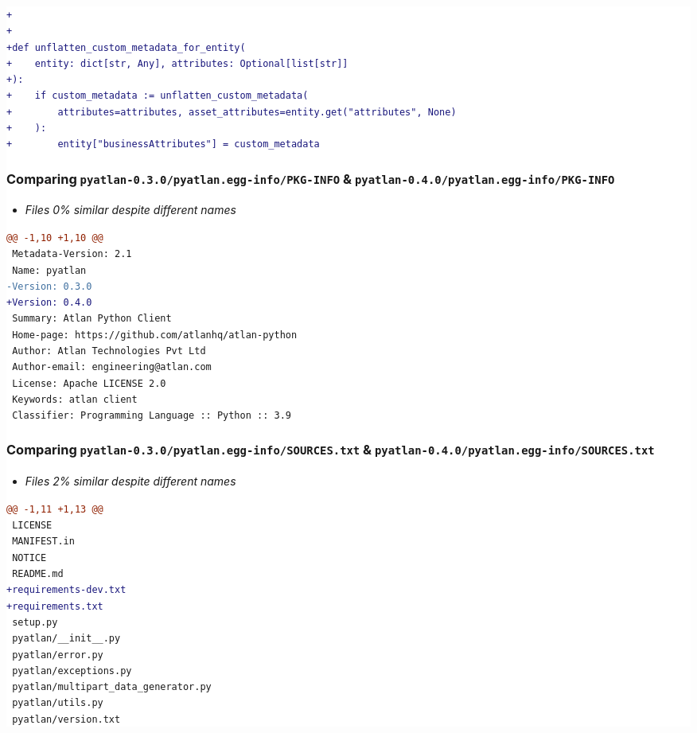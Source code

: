```diff
+
+
+def unflatten_custom_metadata_for_entity(
+    entity: dict[str, Any], attributes: Optional[list[str]]
+):
+    if custom_metadata := unflatten_custom_metadata(
+        attributes=attributes, asset_attributes=entity.get("attributes", None)
+    ):
+        entity["businessAttributes"] = custom_metadata
```

### Comparing `pyatlan-0.3.0/pyatlan.egg-info/PKG-INFO` & `pyatlan-0.4.0/pyatlan.egg-info/PKG-INFO`

 * *Files 0% similar despite different names*

```diff
@@ -1,10 +1,10 @@
 Metadata-Version: 2.1
 Name: pyatlan
-Version: 0.3.0
+Version: 0.4.0
 Summary: Atlan Python Client
 Home-page: https://github.com/atlanhq/atlan-python
 Author: Atlan Technologies Pvt Ltd
 Author-email: engineering@atlan.com
 License: Apache LICENSE 2.0
 Keywords: atlan client
 Classifier: Programming Language :: Python :: 3.9
```

### Comparing `pyatlan-0.3.0/pyatlan.egg-info/SOURCES.txt` & `pyatlan-0.4.0/pyatlan.egg-info/SOURCES.txt`

 * *Files 2% similar despite different names*

```diff
@@ -1,11 +1,13 @@
 LICENSE
 MANIFEST.in
 NOTICE
 README.md
+requirements-dev.txt
+requirements.txt
 setup.py
 pyatlan/__init__.py
 pyatlan/error.py
 pyatlan/exceptions.py
 pyatlan/multipart_data_generator.py
 pyatlan/utils.py
 pyatlan/version.txt
```
